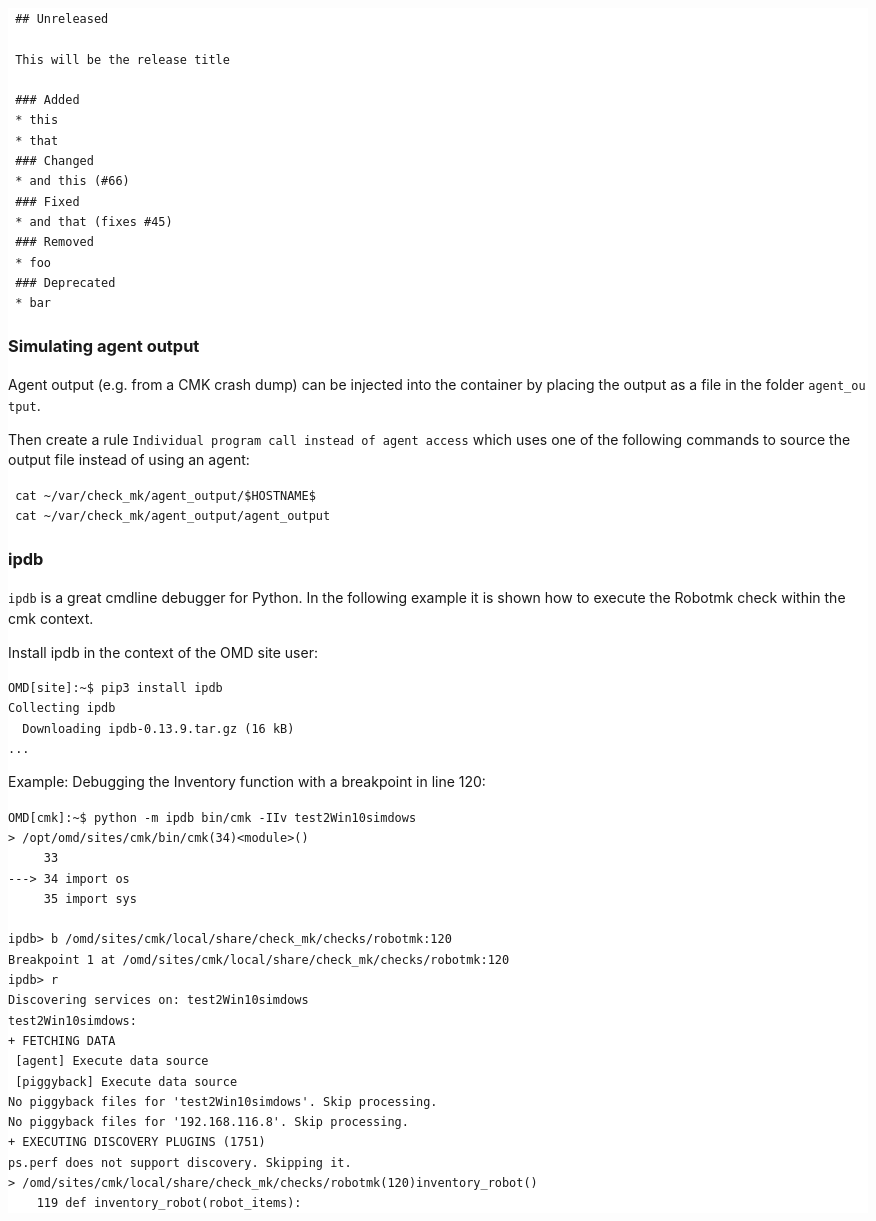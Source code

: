      ## Unreleased

     This will be the release title 

     ### Added
     * this 
     * that 
     ### Changed
     * and this (#66)
     ### Fixed
     * and that (fixes #45)
     ### Removed
     * foo
     ### Deprecated    
     * bar

### Simulating agent output

Agent output (e.g. from a CMK crash dump) can be injected into the container by placing the output as a file in the folder `agent_output`.

Then create a rule `Individual program call instead of agent access` which uses one of the following commands to source the output file instead of using an agent:

     cat ~/var/check_mk/agent_output/$HOSTNAME$
     cat ~/var/check_mk/agent_output/agent_output

### ipdb

`ipdb` is a great cmdline debugger for Python. In the following example it is shown how to execute the Robotmk check within the cmk context.

Install ipdb in the context of the OMD site user:

```
OMD[site]:~$ pip3 install ipdb
Collecting ipdb
  Downloading ipdb-0.13.9.tar.gz (16 kB)
...
```

Example: Debugging the Inventory function with a breakpoint in line 120:  

```
OMD[cmk]:~$ python -m ipdb bin/cmk -IIv test2Win10simdows
> /opt/omd/sites/cmk/bin/cmk(34)<module>()
     33
---> 34 import os
     35 import sys

ipdb> b /omd/sites/cmk/local/share/check_mk/checks/robotmk:120
Breakpoint 1 at /omd/sites/cmk/local/share/check_mk/checks/robotmk:120
ipdb> r
Discovering services on: test2Win10simdows
test2Win10simdows:
+ FETCHING DATA
 [agent] Execute data source
 [piggyback] Execute data source
No piggyback files for 'test2Win10simdows'. Skip processing.
No piggyback files for '192.168.116.8'. Skip processing.
+ EXECUTING DISCOVERY PLUGINS (1751)
ps.perf does not support discovery. Skipping it.
> /omd/sites/cmk/local/share/check_mk/checks/robotmk(120)inventory_robot()
    119 def inventory_robot(robot_items):
```
